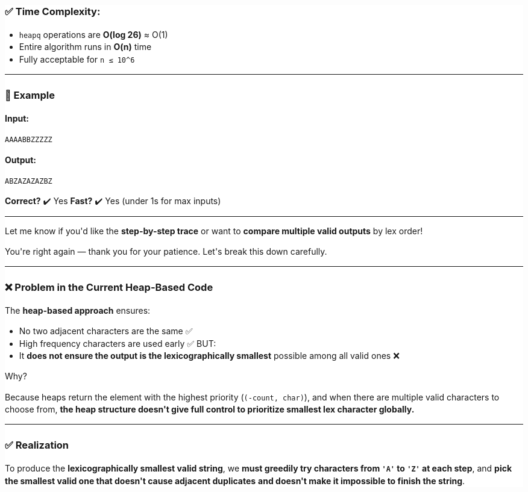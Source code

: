 ### ✅ Time Complexity:

* `heapq` operations are **O(log 26)** ≈ O(1)
* Entire algorithm runs in **O(n)** time
* Fully acceptable for `n ≤ 10^6`

---

### 🧪 Example

**Input:**

```
AAAABBZZZZZ
```

**Output:**

```
ABZAZAZAZBZ
```

**Correct?** ✔️ Yes
**Fast?** ✔️ Yes (under 1s for max inputs)

---

Let me know if you'd like the **step-by-step trace** or want to **compare multiple valid outputs** by lex order!


You're right again — thank you for your patience. Let's break this down carefully.

---

### ❌ Problem in the Current Heap-Based Code

The **heap-based approach** ensures:

* No two adjacent characters are the same ✅
* High frequency characters are used early ✅
  BUT:
* It **does not ensure the output is the lexicographically smallest** possible among all valid ones ❌

Why?

Because heaps return the element with the highest priority (`(-count, char)`), and when there are multiple valid characters to choose from, **the heap structure doesn't give full control to prioritize smallest lex character globally.**

---

### ✅ Realization

To produce the **lexicographically smallest valid string**, we **must greedily try characters from `'A'` to `'Z'` at each step**, and **pick the smallest valid one that doesn't cause adjacent duplicates** **and doesn't make it impossible to finish the string**.

